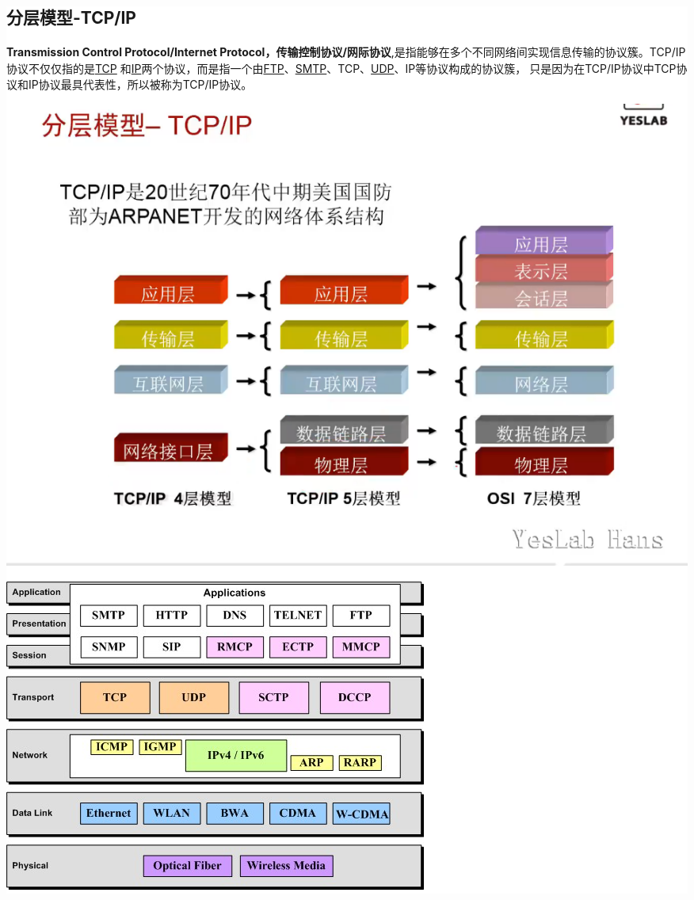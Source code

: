 ## 分层模型-TCP/IP

**Transmission Control Protocol/Internet Protocol，传输控制协议/网际协议**,是指能够在多个不同网络间实现信息传输的协议簇。TCP/IP协议不仅仅指的是[TCP](https://baike.baidu.com/item/TCP/33012) 和[IP](https://baike.baidu.com/item/IP/224599)两个协议，而是指一个由[FTP](https://baike.baidu.com/item/FTP/13839)、[SMTP](https://baike.baidu.com/item/SMTP/175887)、TCP、[UDP](https://baike.baidu.com/item/UDP/571511)、IP等协议构成的协议簇， 只是因为在TCP/IP协议中TCP协议和IP协议最具代表性，所以被称为TCP/IP协议。

![](../images/TCP_IP.png)

![](../images/tcp_ip_protocol_layers.jpg)
